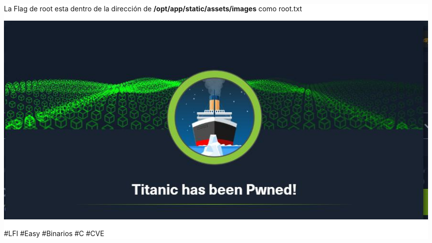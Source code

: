 La Flag de root esta dentro de la dirección de **/opt/app/static/assets/images** como root.txt

![paste](./images/25.jpeg)



#LFI #Easy #Binarios #C #CVE 